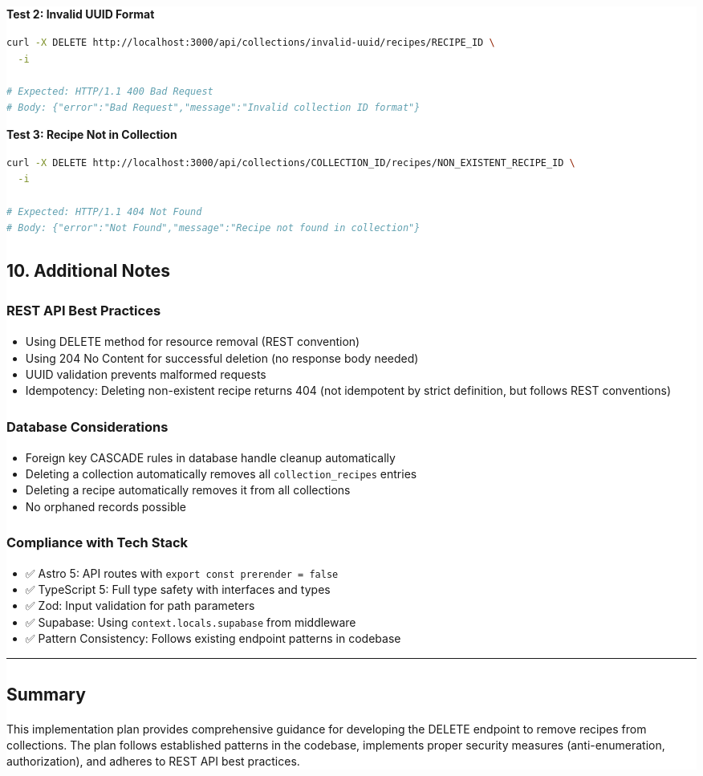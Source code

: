 **Test 2: Invalid UUID Format**
```bash
curl -X DELETE http://localhost:3000/api/collections/invalid-uuid/recipes/RECIPE_ID \
  -i

# Expected: HTTP/1.1 400 Bad Request
# Body: {"error":"Bad Request","message":"Invalid collection ID format"}
```

**Test 3: Recipe Not in Collection**
```bash
curl -X DELETE http://localhost:3000/api/collections/COLLECTION_ID/recipes/NON_EXISTENT_RECIPE_ID \
  -i

# Expected: HTTP/1.1 404 Not Found
# Body: {"error":"Not Found","message":"Recipe not found in collection"}
```

## 10. Additional Notes

### REST API Best Practices
- Using DELETE method for resource removal (REST convention)
- Using 204 No Content for successful deletion (no response body needed)
- UUID validation prevents malformed requests
- Idempotency: Deleting non-existent recipe returns 404 (not idempotent by strict definition, but follows REST conventions)

### Database Considerations
- Foreign key CASCADE rules in database handle cleanup automatically
- Deleting a collection automatically removes all `collection_recipes` entries
- Deleting a recipe automatically removes it from all collections
- No orphaned records possible

### Compliance with Tech Stack
- ✅ Astro 5: API routes with `export const prerender = false`
- ✅ TypeScript 5: Full type safety with interfaces and types
- ✅ Zod: Input validation for path parameters
- ✅ Supabase: Using `context.locals.supabase` from middleware
- ✅ Pattern Consistency: Follows existing endpoint patterns in codebase

---

## Summary

This implementation plan provides comprehensive guidance for developing the DELETE endpoint to remove recipes from collections. The plan follows established patterns in the codebase, implements proper security measures (anti-enumeration, authorization), and adheres to REST API best practices.

